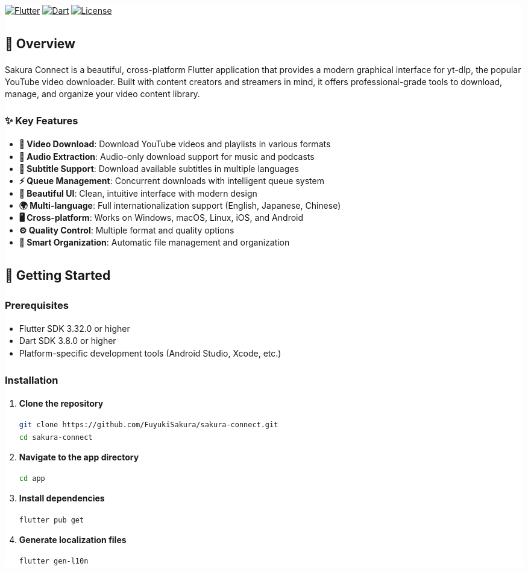   [![Flutter](https://img.shields.io/badge/Flutter-3.32.0-blue.svg)](https://flutter.dev/)
  [![Dart](https://img.shields.io/badge/Dart-3.8.0+-blue.svg)](https://dart.dev/)
  [![License](https://img.shields.io/badge/License-Apache%202.0-blue.svg)](LICENSE)
</div>

## 🌟 Overview

Sakura Connect is a beautiful, cross-platform Flutter application that provides a modern graphical interface for yt-dlp, the popular YouTube video downloader. Built with content creators and streamers in mind, it offers professional-grade tools to download, manage, and organize your video content library.

### ✨ Key Features

- **🎥 Video Download**: Download YouTube videos and playlists in various formats
- **🎵 Audio Extraction**: Audio-only download support for music and podcasts  
- **📝 Subtitle Support**: Download available subtitles in multiple languages
- **⚡ Queue Management**: Concurrent downloads with intelligent queue system
- **🎨 Beautiful UI**: Clean, intuitive interface with modern design
- **🌍 Multi-language**: Full internationalization support (English, Japanese, Chinese)
- **🖥️ Cross-platform**: Works on Windows, macOS, Linux, iOS, and Android
- **⚙️ Quality Control**: Multiple format and quality options
- **📁 Smart Organization**: Automatic file management and organization

## 🚀 Getting Started

### Prerequisites

- Flutter SDK 3.32.0 or higher
- Dart SDK 3.8.0 or higher
- Platform-specific development tools (Android Studio, Xcode, etc.)

### Installation

1. **Clone the repository**
   ```bash
   git clone https://github.com/FuyukiSakura/sakura-connect.git
   cd sakura-connect
   ```

2. **Navigate to the app directory**
   ```bash
   cd app
   ```

3. **Install dependencies**
   ```bash
   flutter pub get
   ```

4. **Generate localization files**
   ```bash
   flutter gen-l10n
   ```
